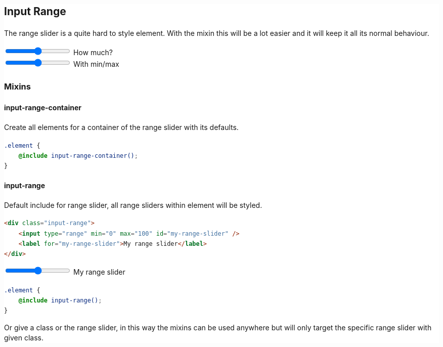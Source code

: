 
## Input Range

The range slider is a quite hard to style element. With the mixin this will be a lot easier and it will keep it all its normal behaviour.

<div class="html-example">
<form>
	<div class="input-range">
		<input type="range">
		<label>How much?</label>
	</div>
	<div class="input-range">
		<input type="range" min="0" max="50">
		<label>With min/max</label>
	</div>
</form>
</div>

### Mixins

#### input-range-container

Create all elements for a container of the range slider with its defaults.

```scss
.element {
	@include input-range-container();
}
```

#### input-range

Default include for range slider, all range sliders within element will be styled.

```html
<div class="input-range">
	<input type="range" min="0" max="100" id="my-range-slider" />
	<label for="my-range-slider">My range slider</label>
</div>
```

<div class="html-example">
	<div class="input-range">
		<input type="range" min="0" max="100" id="my-range-slider" />
		<label for="my-range-slider">My range slider</label>
	</div>
</div>

```scss
.element {
	@include input-range();
}
```

Or give a class or the range slider, in this way the mixins can be used anywhere but will only target the specific range slider with given class.
